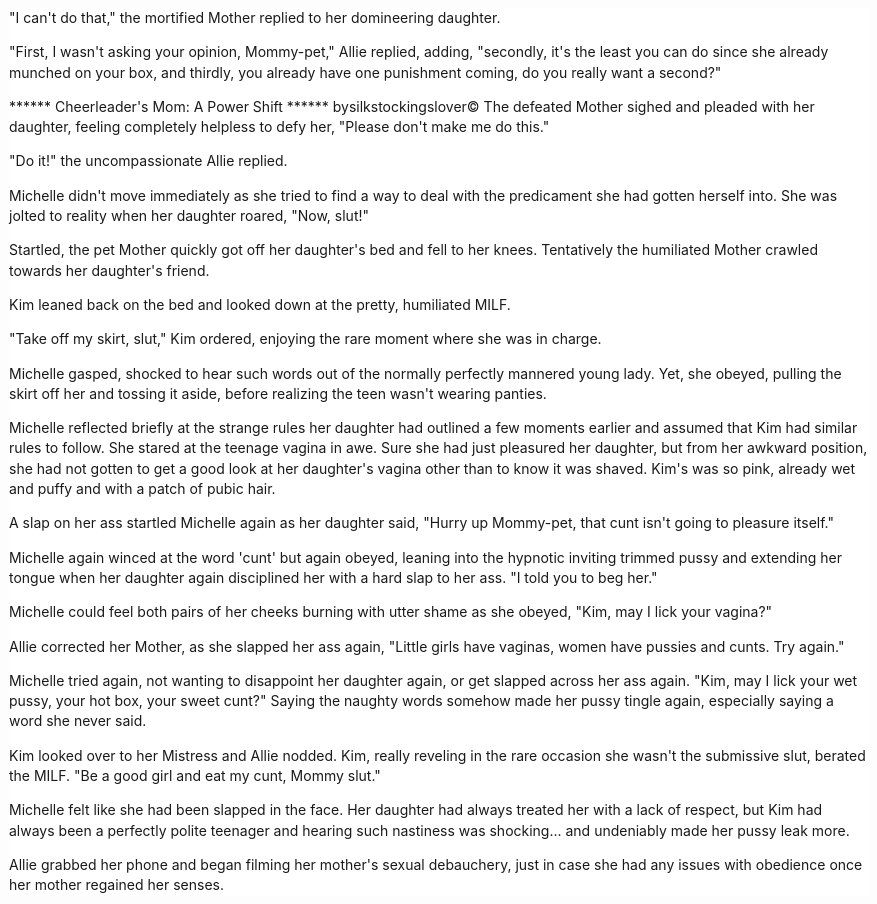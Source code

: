  "I can't do that," the mortified Mother replied to her domineering daughter. 

 "First, I wasn't asking your opinion, Mommy-pet," Allie replied, adding, "secondly, it's the least you can do since she already munched on your box, and thirdly, you already have one punishment coming, do you really want a second?"  

 

 ****** Cheerleader's Mom: A Power Shift ****** bysilkstockingslover© The defeated Mother sighed and pleaded with her daughter, feeling completely helpless to defy her, "Please don't make me do this." 

 "Do it!" the uncompassionate Allie replied. 

 Michelle didn't move immediately as she tried to find a way to deal with the predicament she had gotten herself into. She was jolted to reality when her daughter roared, "Now, slut!" 

 Startled, the pet Mother quickly got off her daughter's bed and fell to her knees. Tentatively the humiliated Mother crawled towards her daughter's friend. 

 Kim leaned back on the bed and looked down at the pretty, humiliated MILF. 

 "Take off my skirt, slut," Kim ordered, enjoying the rare moment where she was in charge. 

 Michelle gasped, shocked to hear such words out of the normally perfectly mannered young lady. Yet, she obeyed, pulling the skirt off her and tossing it aside, before realizing the teen wasn't wearing panties. 

 Michelle reflected briefly at the strange rules her daughter had outlined a few moments earlier and assumed that Kim had similar rules to follow. She stared at the teenage vagina in awe. Sure she had just pleasured her daughter, but from her awkward position, she had not gotten to get a good look at her daughter's vagina other than to know it was shaved. Kim's was so pink, already wet and puffy and with a patch of pubic hair. 

 A slap on her ass startled Michelle again as her daughter said, "Hurry up Mommy-pet, that cunt isn't going to pleasure itself." 

 Michelle again winced at the word 'cunt' but again obeyed, leaning into the hypnotic inviting trimmed pussy and extending her tongue when her daughter again disciplined her with a hard slap to her ass. "I told you to beg her." 

 Michelle could feel both pairs of her cheeks burning with utter shame as she obeyed, "Kim, may I lick your vagina?" 

 Allie corrected her Mother, as she slapped her ass again, "Little girls have vaginas, women have pussies and cunts. Try again." 

 Michelle tried again, not wanting to disappoint her daughter again, or get slapped across her ass again. "Kim, may I lick your wet pussy, your hot box, your sweet cunt?" Saying the naughty words somehow made her pussy tingle again, especially saying a word she never said. 

 Kim looked over to her Mistress and Allie nodded. Kim, really reveling in the rare occasion she wasn't the submissive slut, berated the MILF. "Be a good girl and eat my cunt, Mommy slut." 

 Michelle felt like she had been slapped in the face. Her daughter had always treated her with a lack of respect, but Kim had always been a perfectly polite teenager and hearing such nastiness was shocking... and undeniably made her pussy leak more. 

 Allie grabbed her phone and began filming her mother's sexual debauchery, just in case she had any issues with obedience once her mother regained her senses. 
